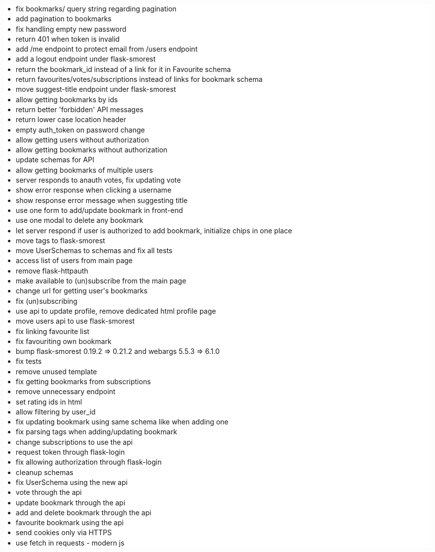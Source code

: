   * fix bookmarks/ query string regarding pagination
  * add pagination to bookmarks
  * fix handling empty new password
  * return 401 when token is invalid
  * add /me endpoint to protect email from /users endpoint
  * add a logout endpoint under flask-smorest
  * return the bookmark_id instead of a link for it in Favourite schema
  * return favourites/votes/subscriptions instead of links for bookmark schema
  * move suggest-title endpoint under flask-smorest
  * allow getting bookmarks by ids
  * return better 'forbidden' API messages
  * return lower case location header
  * empty auth_token on password change
  * allow getting users without authorization
  * allow getting bookmarks without authorization
  * update schemas for API
  * allow getting bookmarks of multiple users
  * server responds to anauth votes, fix updating vote
  * show error response when clicking a username
  * show response error message when suggesting title
  * use one form to add/update bookmark in front-end
  * use one modal to delete any bookmark
  * let server respond if user is authorized to add bookmark, initialize chips in one place
  * move tags to flask-smorest
  * move UserSchemas to schemas and fix all tests
  * access list of users from main page
  * remove flask-httpauth
  * make available to (un)subscribe from the main page
  * change url for getting user's bookmarks
  * fix (un)subscribing
  * use api to update profile, remove dedicated html profile page
  * move users api to use flask-smorest
  * fix linking favourite list
  * fix favouriting own bookmark
  * bump flask-smorest 0.19.2 => 0.21.2 and webargs 5.5.3 => 6.1.0
  * fix tests
  * remove unused template
  * fix getting bookmarks from subscriptions
  * remove unnecessary endpoint
  * set rating ids in html
  * allow filtering by user_id
  * fix updating bookmark using same schema like when adding one
  * fix parsing tags when adding/updating bookmark
  * change subscriptions to use the api
  * request token through flask-login
  * fix allowing authorization through flask-login
  * cleanup schemas
  * fix UserSchema using the new api
  * vote through the api
  * update bookmark through the api
  * add and delete bookmark through the api
  * favourite bookmark using the api
  * send cookies only via HTTPS
  * use fetch in requests - modern js
